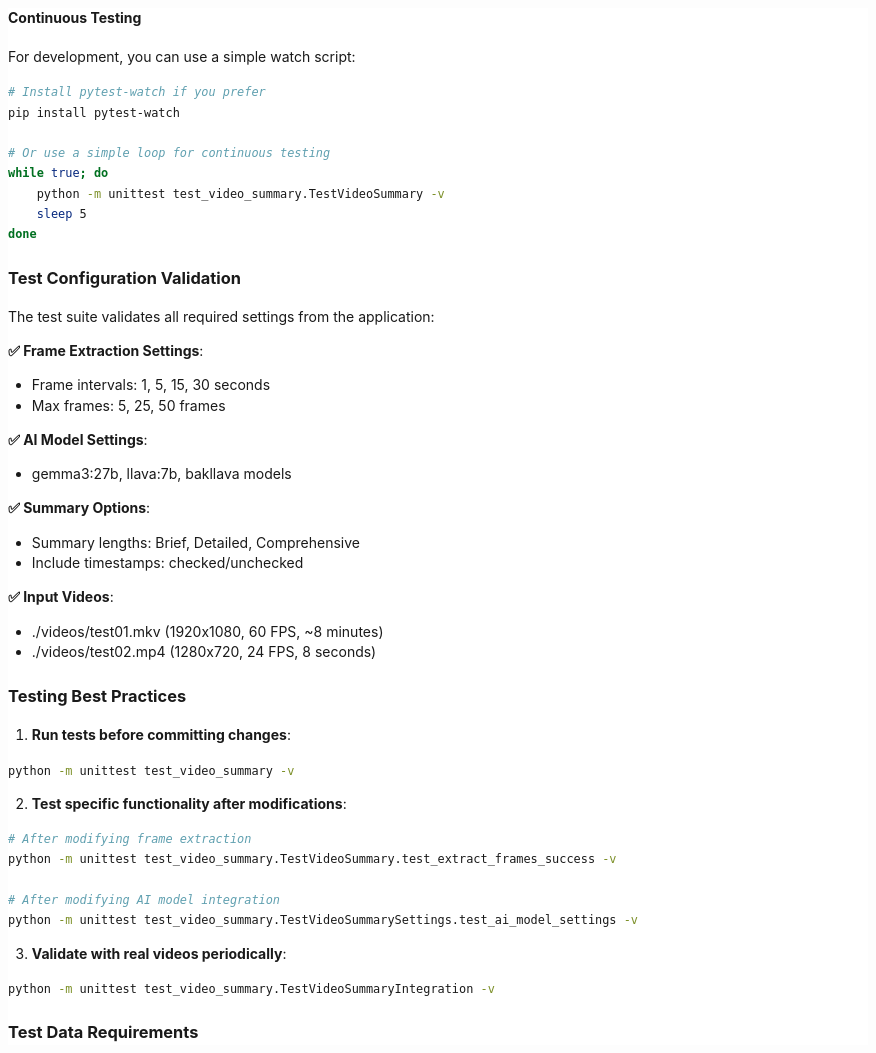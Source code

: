 
#### Continuous Testing
For development, you can use a simple watch script:
```bash
# Install pytest-watch if you prefer
pip install pytest-watch

# Or use a simple loop for continuous testing
while true; do
    python -m unittest test_video_summary.TestVideoSummary -v
    sleep 5
done
```

### Test Configuration Validation

The test suite validates all required settings from the application:

**✅ Frame Extraction Settings**:
- Frame intervals: 1, 5, 15, 30 seconds
- Max frames: 5, 25, 50 frames

**✅ AI Model Settings**:
- gemma3:27b, llava:7b, bakllava models

**✅ Summary Options**:
- Summary lengths: Brief, Detailed, Comprehensive
- Include timestamps: checked/unchecked

**✅ Input Videos**:
- ./videos/test01.mkv (1920x1080, 60 FPS, ~8 minutes)
- ./videos/test02.mp4 (1280x720, 24 FPS, 8 seconds)

### Testing Best Practices

1. **Run tests before committing changes**:
```bash
python -m unittest test_video_summary -v
```

2. **Test specific functionality after modifications**:
```bash
# After modifying frame extraction
python -m unittest test_video_summary.TestVideoSummary.test_extract_frames_success -v

# After modifying AI model integration
python -m unittest test_video_summary.TestVideoSummarySettings.test_ai_model_settings -v
```

3. **Validate with real videos periodically**:
```bash
python -m unittest test_video_summary.TestVideoSummaryIntegration -v
```

### Test Data Requirements
